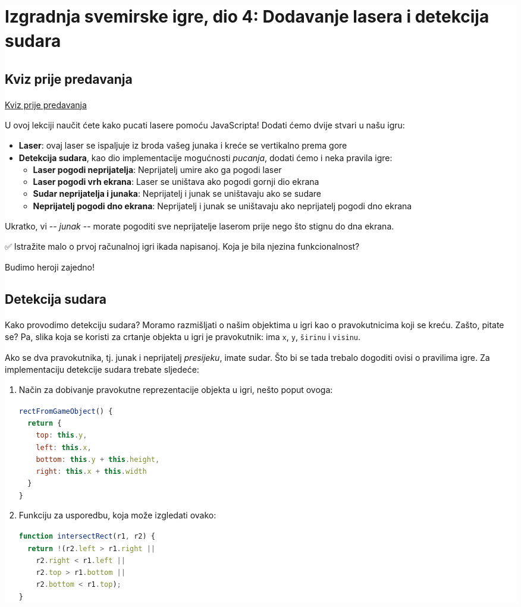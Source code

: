 
# Izgradnja svemirske igre, dio 4: Dodavanje lasera i detekcija sudara

## Kviz prije predavanja

[Kviz prije predavanja](https://ff-quizzes.netlify.app/web/quiz/35)

U ovoj lekciji naučit ćete kako pucati lasere pomoću JavaScripta! Dodati ćemo dvije stvari u našu igru:

- **Laser**: ovaj laser se ispaljuje iz broda vašeg junaka i kreće se vertikalno prema gore
- **Detekcija sudara**, kao dio implementacije mogućnosti *pucanja*, dodati ćemo i neka pravila igre:
   - **Laser pogodi neprijatelja**: Neprijatelj umire ako ga pogodi laser
   - **Laser pogodi vrh ekrana**: Laser se uništava ako pogodi gornji dio ekrana
   - **Sudar neprijatelja i junaka**: Neprijatelj i junak se uništavaju ako se sudare
   - **Neprijatelj pogodi dno ekrana**: Neprijatelj i junak se uništavaju ako neprijatelj pogodi dno ekrana

Ukratko, vi -- *junak* -- morate pogoditi sve neprijatelje laserom prije nego što stignu do dna ekrana.

✅ Istražite malo o prvoj računalnoj igri ikada napisanoj. Koja je bila njezina funkcionalnost?

Budimo heroji zajedno!

## Detekcija sudara

Kako provodimo detekciju sudara? Moramo razmišljati o našim objektima u igri kao o pravokutnicima koji se kreću. Zašto, pitate se? Pa, slika koja se koristi za crtanje objekta u igri je pravokutnik: ima `x`, `y`, `širinu` i `visinu`.

Ako se dva pravokutnika, tj. junak i neprijatelj *presijeku*, imate sudar. Što bi se tada trebalo dogoditi ovisi o pravilima igre. Za implementaciju detekcije sudara trebate sljedeće:

1. Način za dobivanje pravokutne reprezentacije objekta u igri, nešto poput ovoga:

   ```javascript
   rectFromGameObject() {
     return {
       top: this.y,
       left: this.x,
       bottom: this.y + this.height,
       right: this.x + this.width
     }
   }
   ```

2. Funkciju za usporedbu, koja može izgledati ovako:

   ```javascript
   function intersectRect(r1, r2) {
     return !(r2.left > r1.right ||
       r2.right < r1.left ||
       r2.top > r1.bottom ||
       r2.bottom < r1.top);
   }
   ```
